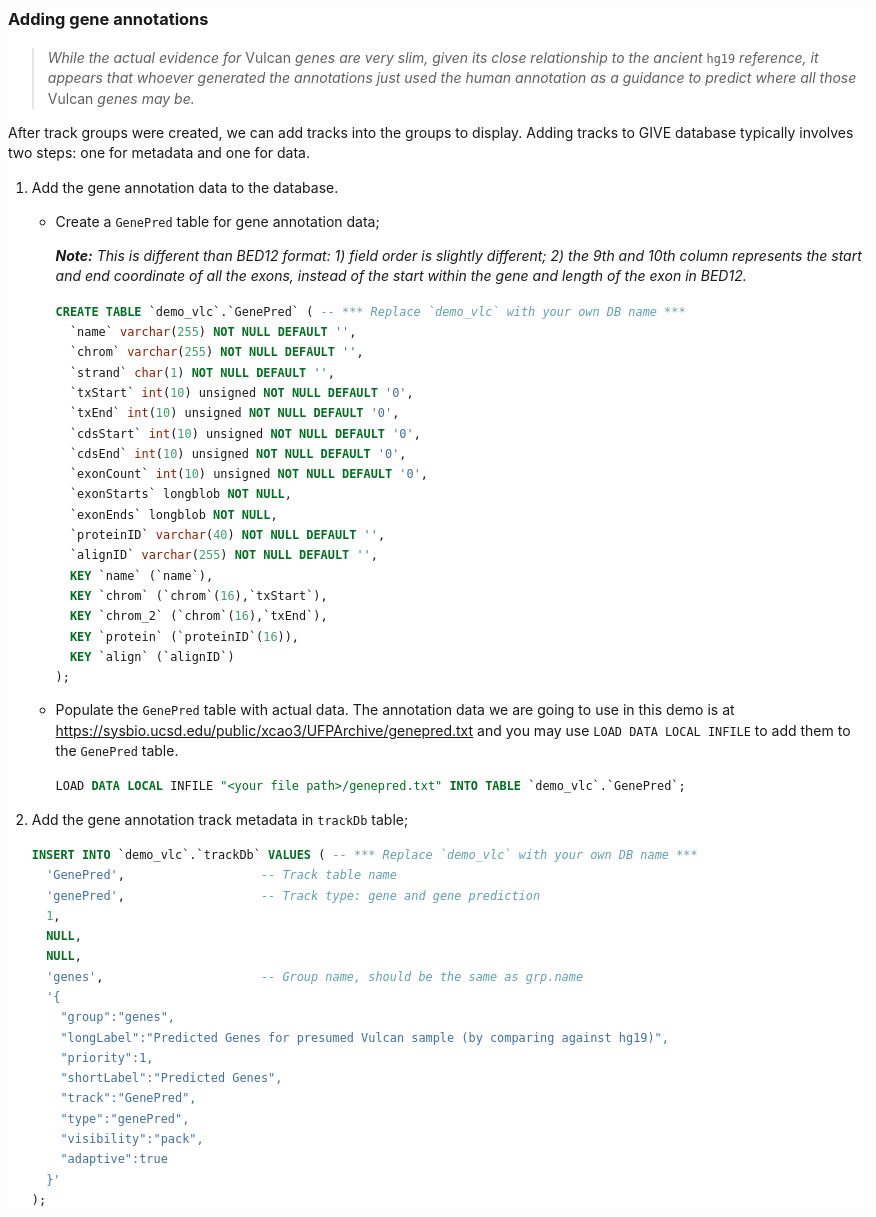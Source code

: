### Adding gene annotations

> *While the actual evidence for* Vulcan *genes are very slim, given its close relationship to the ancient* `hg19` *reference, it appears that whoever generated the annotations just used the human annotation as a guidance to predict where all those* Vulcan *genes may be.*

After track groups were created, we can add tracks into the groups to display. Adding tracks to GIVE database typically involves two steps: one for metadata and one for data.

1.  Add the gene annotation data to the database.
    *   Create a `GenePred` table for gene annotation data;

        *__Note:__ This is different than BED12 format: 1) field order is slightly different; 2) the 9th and 10th column represents the start and end coordinate of all the exons, instead of the start within the gene and length of the exon in BED12.*
        ```SQL
        CREATE TABLE `demo_vlc`.`GenePred` ( -- *** Replace `demo_vlc` with your own DB name ***
          `name` varchar(255) NOT NULL DEFAULT '',
          `chrom` varchar(255) NOT NULL DEFAULT '',
          `strand` char(1) NOT NULL DEFAULT '',
          `txStart` int(10) unsigned NOT NULL DEFAULT '0',
          `txEnd` int(10) unsigned NOT NULL DEFAULT '0',
          `cdsStart` int(10) unsigned NOT NULL DEFAULT '0',
          `cdsEnd` int(10) unsigned NOT NULL DEFAULT '0',
          `exonCount` int(10) unsigned NOT NULL DEFAULT '0',
          `exonStarts` longblob NOT NULL,
          `exonEnds` longblob NOT NULL,
          `proteinID` varchar(40) NOT NULL DEFAULT '',
          `alignID` varchar(255) NOT NULL DEFAULT '',
          KEY `name` (`name`),
          KEY `chrom` (`chrom`(16),`txStart`),
          KEY `chrom_2` (`chrom`(16),`txEnd`),
          KEY `protein` (`proteinID`(16)),
          KEY `align` (`alignID`)
        );
        ```
    *   Populate the `GenePred` table with actual data.
        The annotation data we are going to use in this demo is at <https://sysbio.ucsd.edu/public/xcao3/UFPArchive/genepred.txt> and you may use `LOAD DATA LOCAL INFILE` to add them to the `GenePred` table.
        ```SQL
        LOAD DATA LOCAL INFILE "<your file path>/genepred.txt" INTO TABLE `demo_vlc`.`GenePred`;
        ```
2.  Add the gene annotation track metadata in `trackDb` table;
    ```SQL
    INSERT INTO `demo_vlc`.`trackDb` VALUES ( -- *** Replace `demo_vlc` with your own DB name ***
      'GenePred',                   -- Track table name
      'genePred',                   -- Track type: gene and gene prediction
      1,
      NULL,
      NULL,
      'genes',                      -- Group name, should be the same as grp.name
      '{
        "group":"genes",
        "longLabel":"Predicted Genes for presumed Vulcan sample (by comparing against hg19)",
        "priority":1,
        "shortLabel":"Predicted Genes",
        "track":"GenePred",
        "type":"genePred",
        "visibility":"pack",
        "adaptive":true
      }'
    );
    ```
